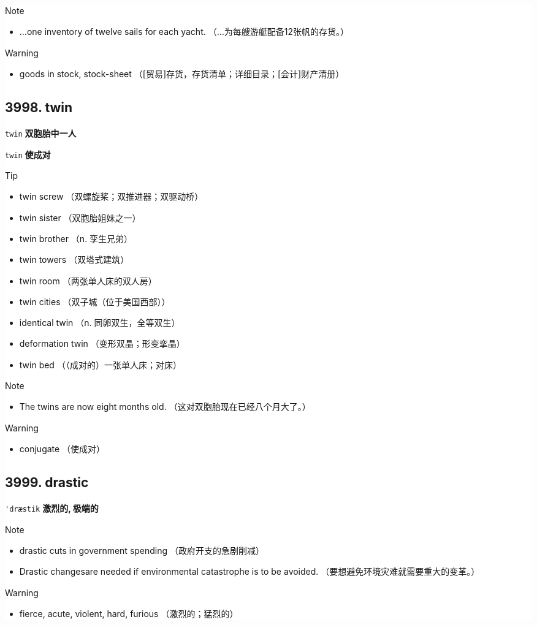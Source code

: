 > [!NOTE]
>
> - ...one inventory of twelve sails for each yacht. （…为每艘游艇配备12张帆的存货。）
>

> [!WARNING]
>
> - goods in stock, stock-sheet （[贸易]存货，存货清单；详细目录；[会计]财产清册）
>

## 3998. twin

`twin`  **双胞胎中一人**

`twin`  **使成对**

> [!TIP]
>
> - twin screw （双螺旋桨；双推进器；双驱动桥）
>
> - twin sister （双胞胎姐妹之一）
>
> - twin brother （n. 孪生兄弟）
>
> - twin towers （双塔式建筑）
>
> - twin room （两张单人床的双人房）
>
> - twin cities （双子城（位于美国西部））
>
> - identical twin （n. 同卵双生，全等双生）
>
> - deformation twin （变形双晶；形变挛晶）
>
> - twin bed （（成对的）一张单人床；对床）
>

> [!NOTE]
>
> - The twins are now eight months old. （这对双胞胎现在已经八个月大了。）
>

> [!WARNING]
>
> - conjugate （使成对）
>

## 3999. drastic

`'dræstik`  **激烈的, 极端的**

> [!NOTE]
>
> - drastic cuts in government spending （政府开支的急剧削减）
>
> - Drastic changesare needed if environmental catastrophe is to be avoided. （要想避免环境灾难就需要重大的变革。）
>

> [!WARNING]
>
> - fierce, acute, violent, hard, furious （激烈的；猛烈的）
>

